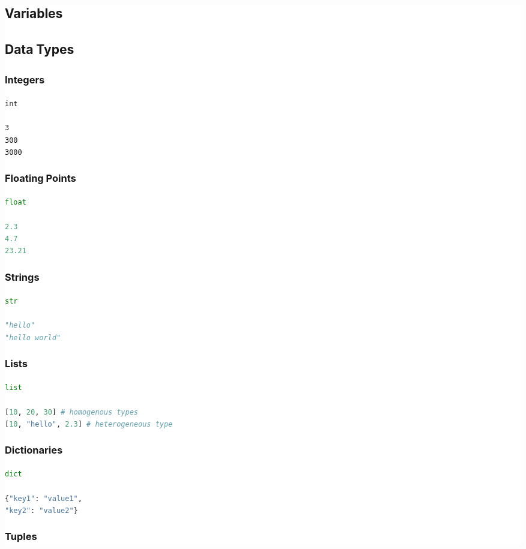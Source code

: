 ## Variables

## Data Types

### Integers

```code
int

3
300
3000
```

### Floating Points

```python
float

2.3
4.7
23.21
```

### Strings

```python
str

"hello"
"hello world"
```

### Lists

```python
list

[10, 20, 30] # homogenous types
[10, "hello", 2.3] # heterogeneous type
```

### Dictionaries

```python
dict

{"key1": "value1",
"key2": "value2"}
```

### Tuples
